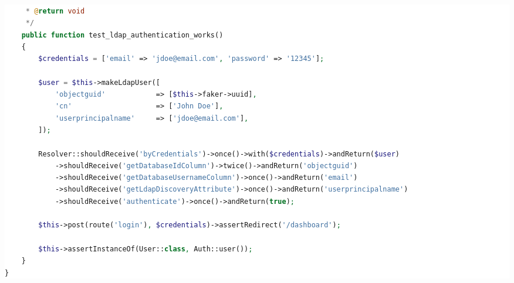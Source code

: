 ```php
     * @return void
     */
    public function test_ldap_authentication_works()
    {
        $credentials = ['email' => 'jdoe@email.com', 'password' => '12345'];

        $user = $this->makeLdapUser([
            'objectguid'            => [$this->faker->uuid],
            'cn'                    => ['John Doe'],
            'userprincipalname'     => ['jdoe@email.com'],
        ]);

        Resolver::shouldReceive('byCredentials')->once()->with($credentials)->andReturn($user)
            ->shouldReceive('getDatabaseIdColumn')->twice()->andReturn('objectguid')
            ->shouldReceive('getDatabaseUsernameColumn')->once()->andReturn('email')
            ->shouldReceive('getLdapDiscoveryAttribute')->once()->andReturn('userprincipalname')
            ->shouldReceive('authenticate')->once()->andReturn(true);

        $this->post(route('login'), $credentials)->assertRedirect('/dashboard');

        $this->assertInstanceOf(User::class, Auth::user());
    }
}
```
